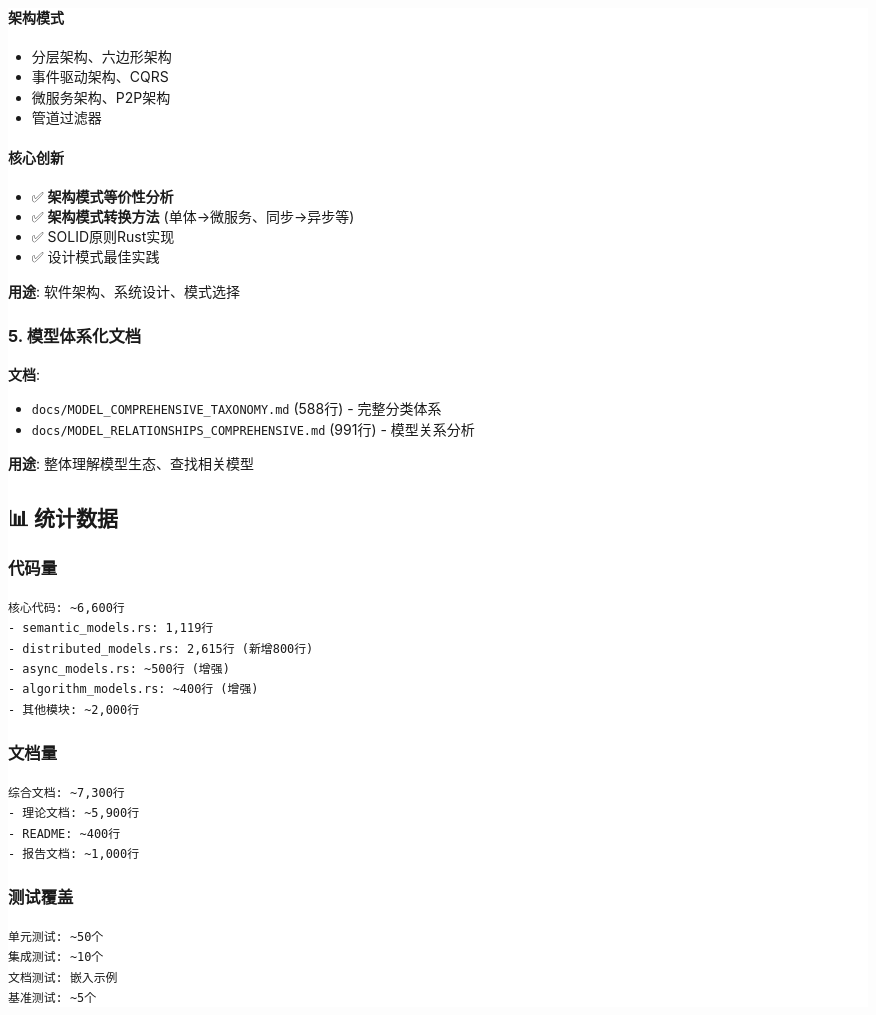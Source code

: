 #### 架构模式

- 分层架构、六边形架构
- 事件驱动架构、CQRS
- 微服务架构、P2P架构
- 管道过滤器

#### 核心创新

- ✅ **架构模式等价性分析**
- ✅ **架构模式转换方法** (单体→微服务、同步→异步等)
- ✅ SOLID原则Rust实现
- ✅ 设计模式最佳实践

**用途**: 软件架构、系统设计、模式选择

### 5. 模型体系化文档

**文档**:

- `docs/MODEL_COMPREHENSIVE_TAXONOMY.md` (588行) - 完整分类体系
- `docs/MODEL_RELATIONSHIPS_COMPREHENSIVE.md` (991行) - 模型关系分析

**用途**: 整体理解模型生态、查找相关模型

## 📊 统计数据

### 代码量

```text
核心代码: ~6,600行
- semantic_models.rs: 1,119行
- distributed_models.rs: 2,615行 (新增800行)
- async_models.rs: ~500行 (增强)
- algorithm_models.rs: ~400行 (增强)
- 其他模块: ~2,000行
```

### 文档量

```text
综合文档: ~7,300行
- 理论文档: ~5,900行
- README: ~400行
- 报告文档: ~1,000行
```

### 测试覆盖

```text
单元测试: ~50个
集成测试: ~10个
文档测试: 嵌入示例
基准测试: ~5个
```
